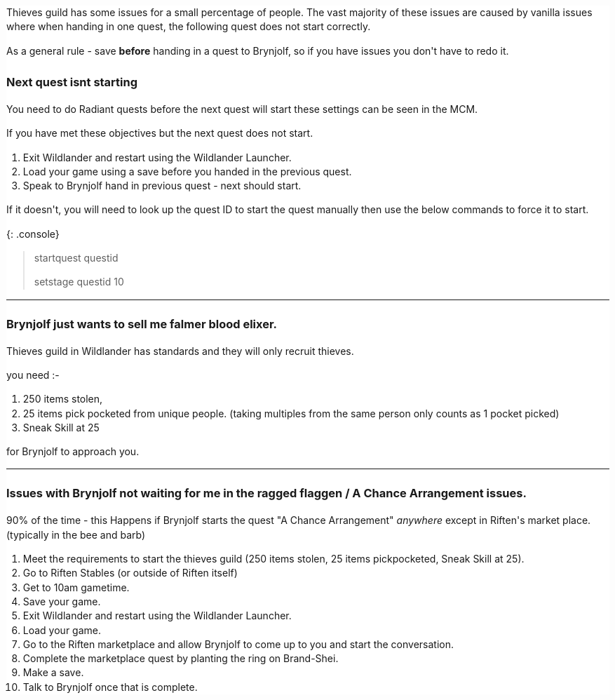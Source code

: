 Thieves guild has some issues for a small percentage of people. The vast majority of these issues are caused by vanilla issues where when handing in one quest, the following quest does not start correctly. 

As a general rule - save **before** handing in a quest to Brynjolf, so if you have issues you don't have to redo it.

### Next quest isnt starting

You need to do Radiant quests before the next quest will start these settings can be seen in the MCM. 

If you have met these objectives but the next quest does not start.

1. Exit Wildlander and restart using the Wildlander Launcher.
1. Load your game using a save before you handed in the previous quest.
1. Speak to Brynjolf hand in previous quest - next should start.

If it doesn't, you will need to look up the quest ID to start the quest manually then use the below commands to force it to start.

{: .console}
>
> startquest questid
>
> setstage questid 10

---

### Brynjolf just wants to sell me falmer blood elixer.

Thieves guild in Wildlander has standards and they will only recruit thieves.

you need :-
1. 250 items stolen, 
1. 25 items pick pocketed from unique people. (taking multiples from the same person only counts as 1 pocket picked)
1. Sneak Skill at 25

for Brynjolf to approach you.

---

### Issues with Brynjolf not waiting for me in the ragged flaggen / A Chance Arrangement issues.

90% of the time - this Happens if Brynjolf starts the quest "A Chance Arrangement" *anywhere* except in Riften's market place. (typically in the bee and barb)

1. Meet the requirements to start the thieves guild (250 items stolen, 25 items pickpocketed, Sneak Skill at 25).
1. Go to Riften Stables (or outside of Riften itself)
1. Get to 10am gametime.
1. Save your game.
1. Exit Wildlander and restart using the Wildlander Launcher.
1. Load your game.
1. Go to the Riften marketplace and allow Brynjolf to come up to you and start the conversation.
1. Complete the marketplace quest by planting the ring on Brand-Shei.
1. Make a save.
1. Talk to Brynjolf once that is complete.
